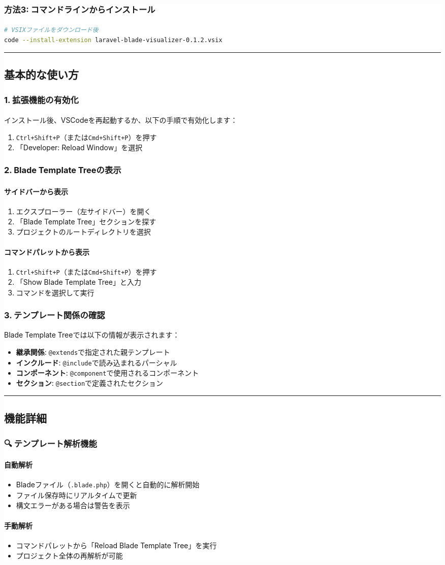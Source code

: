 ### 方法3: コマンドラインからインストール

```bash
# VSIXファイルをダウンロード後
code --install-extension laravel-blade-visualizer-0.1.2.vsix
```

---

## 基本的な使い方

### 1. 拡張機能の有効化

インストール後、VSCodeを再起動するか、以下の手順で有効化します：

1. `Ctrl+Shift+P`（または`Cmd+Shift+P`）を押す
2. 「Developer: Reload Window」を選択

### 2. Blade Template Treeの表示

#### サイドバーから表示
1. エクスプローラー（左サイドバー）を開く
2. 「Blade Template Tree」セクションを探す
3. プロジェクトのルートディレクトリを選択

#### コマンドパレットから表示
1. `Ctrl+Shift+P`（または`Cmd+Shift+P`）を押す
2. 「Show Blade Template Tree」と入力
3. コマンドを選択して実行

### 3. テンプレート関係の確認

Blade Template Treeでは以下の情報が表示されます：

- **継承関係**: `@extends`で指定された親テンプレート
- **インクルード**: `@include`で読み込まれるパーシャル
- **コンポーネント**: `@component`で使用されるコンポーネント
- **セクション**: `@section`で定義されたセクション

---

## 機能詳細

### 🔍 テンプレート解析機能

#### 自動解析
- Bladeファイル（`.blade.php`）を開くと自動的に解析開始
- ファイル保存時にリアルタイムで更新
- 構文エラーがある場合は警告を表示

#### 手動解析
- コマンドパレットから「Reload Blade Template Tree」を実行
- プロジェクト全体の再解析が可能
